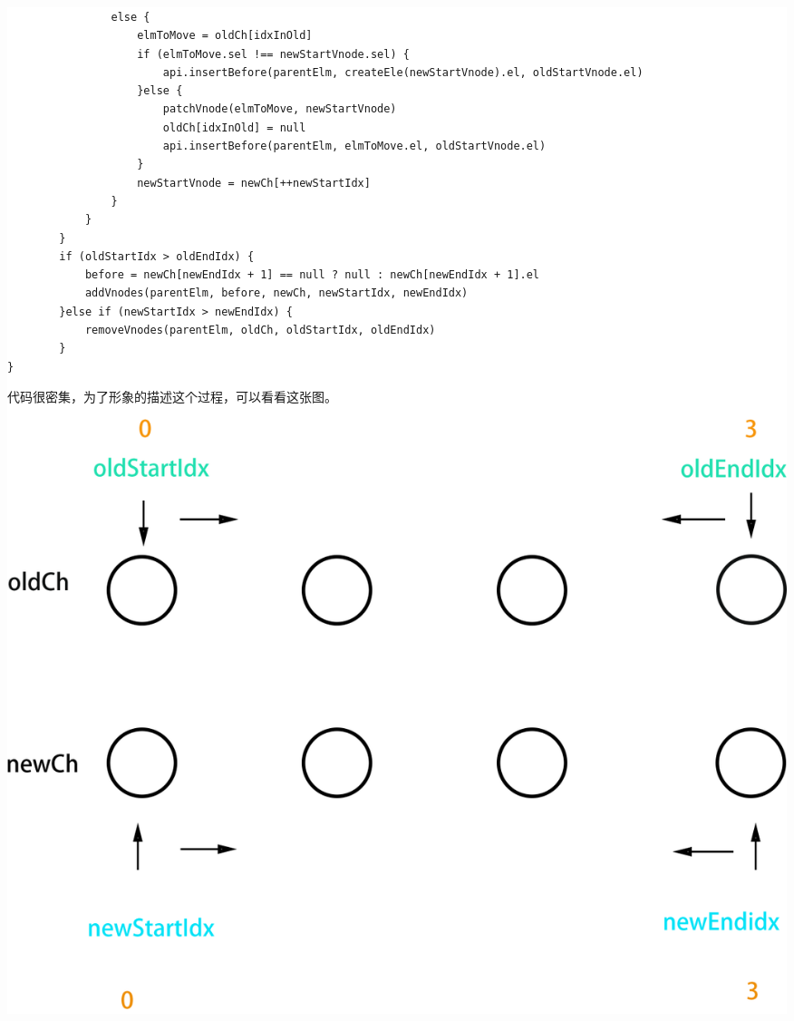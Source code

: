 ```
                else {
                    elmToMove = oldCh[idxInOld]
                    if (elmToMove.sel !== newStartVnode.sel) {
                        api.insertBefore(parentElm, createEle(newStartVnode).el, oldStartVnode.el)
                    }else {
                        patchVnode(elmToMove, newStartVnode)
                        oldCh[idxInOld] = null
                        api.insertBefore(parentElm, elmToMove.el, oldStartVnode.el)
                    }
                    newStartVnode = newCh[++newStartIdx]
                }
            }
        }
        if (oldStartIdx > oldEndIdx) {
            before = newCh[newEndIdx + 1] == null ? null : newCh[newEndIdx + 1].el
            addVnodes(parentElm, before, newCh, newStartIdx, newEndIdx)
        }else if (newStartIdx > newEndIdx) {
            removeVnodes(parentElm, oldCh, oldStartIdx, oldEndIdx)
        }
}
```

代码很密集，为了形象的描述这个过程，可以看看这张图。

[![img](assets/diff算法/diff2.png)](https://github.com/aooy/blog/blob/master/images/issues-2/diff2.png?raw=true)
